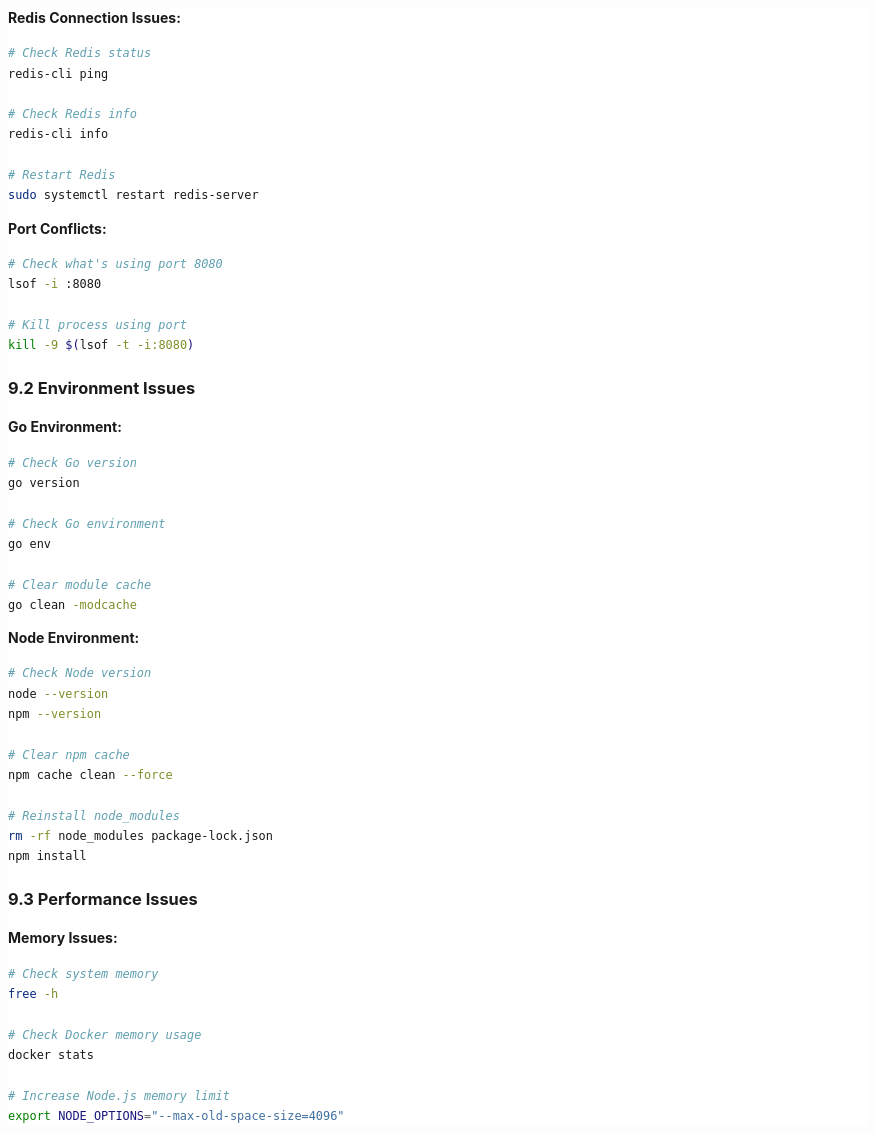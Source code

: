 **Redis Connection Issues:**
```bash
# Check Redis status
redis-cli ping

# Check Redis info
redis-cli info

# Restart Redis
sudo systemctl restart redis-server
```

**Port Conflicts:**
```bash
# Check what's using port 8080
lsof -i :8080

# Kill process using port
kill -9 $(lsof -t -i:8080)
```

### 9.2 Environment Issues

**Go Environment:**
```bash
# Check Go version
go version

# Check Go environment
go env

# Clear module cache
go clean -modcache
```

**Node Environment:**
```bash
# Check Node version
node --version
npm --version

# Clear npm cache
npm cache clean --force

# Reinstall node_modules
rm -rf node_modules package-lock.json
npm install
```

### 9.3 Performance Issues

**Memory Issues:**
```bash
# Check system memory
free -h

# Check Docker memory usage
docker stats

# Increase Node.js memory limit
export NODE_OPTIONS="--max-old-space-size=4096"
```
